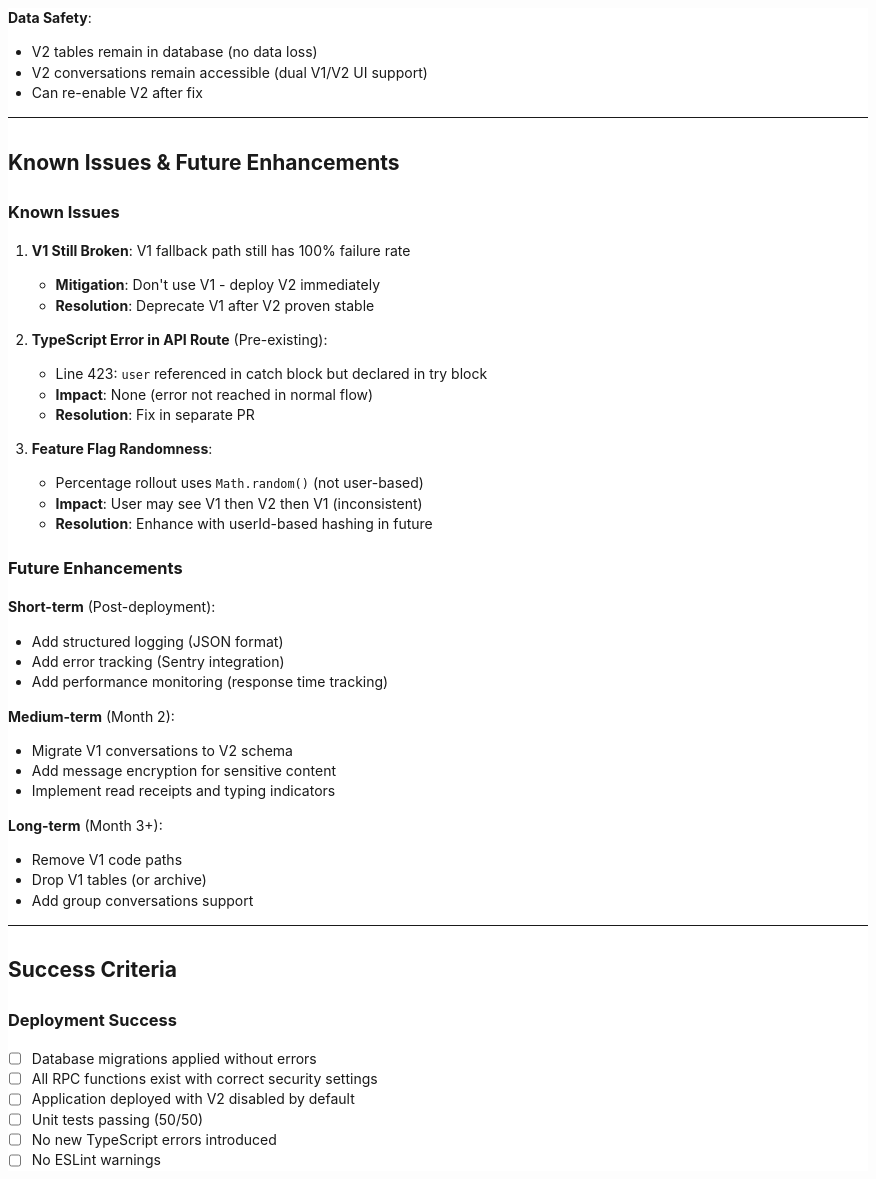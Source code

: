 **Data Safety**:
- V2 tables remain in database (no data loss)
- V2 conversations remain accessible (dual V1/V2 UI support)
- Can re-enable V2 after fix

---

## Known Issues & Future Enhancements

### Known Issues

1. **V1 Still Broken**: V1 fallback path still has 100% failure rate
   - **Mitigation**: Don't use V1 - deploy V2 immediately
   - **Resolution**: Deprecate V1 after V2 proven stable

2. **TypeScript Error in API Route** (Pre-existing):
   - Line 423: `user` referenced in catch block but declared in try block
   - **Impact**: None (error not reached in normal flow)
   - **Resolution**: Fix in separate PR

3. **Feature Flag Randomness**:
   - Percentage rollout uses `Math.random()` (not user-based)
   - **Impact**: User may see V1 then V2 then V1 (inconsistent)
   - **Resolution**: Enhance with userId-based hashing in future

### Future Enhancements

**Short-term** (Post-deployment):
- Add structured logging (JSON format)
- Add error tracking (Sentry integration)
- Add performance monitoring (response time tracking)

**Medium-term** (Month 2):
- Migrate V1 conversations to V2 schema
- Add message encryption for sensitive content
- Implement read receipts and typing indicators

**Long-term** (Month 3+):
- Remove V1 code paths
- Drop V1 tables (or archive)
- Add group conversations support

---

## Success Criteria

### Deployment Success

- [ ] Database migrations applied without errors
- [ ] All RPC functions exist with correct security settings
- [ ] Application deployed with V2 disabled by default
- [ ] Unit tests passing (50/50)
- [ ] No new TypeScript errors introduced
- [ ] No ESLint warnings
